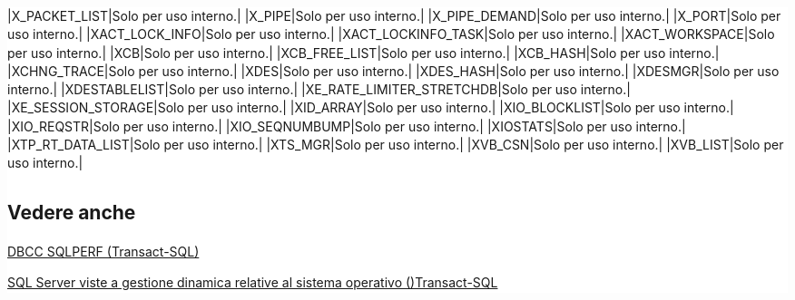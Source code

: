 |X_PACKET_LIST|Solo per uso interno.|
|X_PIPE|Solo per uso interno.|
|X_PIPE_DEMAND|Solo per uso interno.|
|X_PORT|Solo per uso interno.|
|XACT_LOCK_INFO|Solo per uso interno.|
|XACT_LOCKINFO_TASK|Solo per uso interno.|
|XACT_WORKSPACE|Solo per uso interno.|
|XCB|Solo per uso interno.|
|XCB_FREE_LIST|Solo per uso interno.|
|XCB_HASH|Solo per uso interno.|
|XCHNG_TRACE|Solo per uso interno.|
|XDES|Solo per uso interno.|
|XDES_HASH|Solo per uso interno.|
|XDESMGR|Solo per uso interno.|
|XDESTABLELIST|Solo per uso interno.|
|XE_RATE_LIMITER_STRETCHDB|Solo per uso interno.|
|XE_SESSION_STORAGE|Solo per uso interno.|
|XID_ARRAY|Solo per uso interno.|
|XIO_BLOCKLIST|Solo per uso interno.|
|XIO_REQSTR|Solo per uso interno.|
|XIO_SEQNUMBUMP|Solo per uso interno.|
|XIOSTATS|Solo per uso interno.|
|XTP_RT_DATA_LIST|Solo per uso interno.|
|XTS_MGR|Solo per uso interno.|
|XVB_CSN|Solo per uso interno.|
|XVB_LIST|Solo per uso interno.|
 
## <a name="see-also"></a>Vedere anche  
 
 [DBCC SQLPERF &#40;Transact-SQL&#41;](../../t-sql/database-console-commands/dbcc-sqlperf-transact-sql.md)   
 
 [SQL Server viste a gestione dinamica relative al sistema operativo &#40;&#41;Transact-SQL ](../../relational-databases/system-dynamic-management-views/sql-server-operating-system-related-dynamic-management-views-transact-sql.md)  
